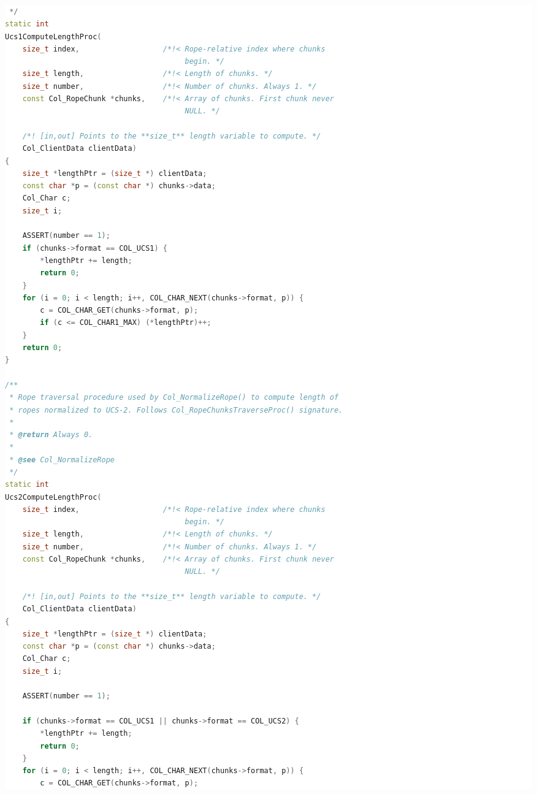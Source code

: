 ```cpp
 */
static int
Ucs1ComputeLengthProc(
    size_t index,                   /*!< Rope-relative index where chunks
                                         begin. */
    size_t length,                  /*!< Length of chunks. */
    size_t number,                  /*!< Number of chunks. Always 1. */
    const Col_RopeChunk *chunks,    /*!< Array of chunks. First chunk never
                                         NULL. */

    /*! [in,out] Points to the **size_t** length variable to compute. */
    Col_ClientData clientData)
{
    size_t *lengthPtr = (size_t *) clientData;
    const char *p = (const char *) chunks->data;
    Col_Char c;
    size_t i;

    ASSERT(number == 1);
    if (chunks->format == COL_UCS1) {
        *lengthPtr += length;
        return 0;
    }
    for (i = 0; i < length; i++, COL_CHAR_NEXT(chunks->format, p)) {
        c = COL_CHAR_GET(chunks->format, p);
        if (c <= COL_CHAR1_MAX) (*lengthPtr)++;
    }
    return 0;
}

/**
 * Rope traversal procedure used by Col_NormalizeRope() to compute length of
 * ropes normalized to UCS-2. Follows Col_RopeChunksTraverseProc() signature.
 *
 * @return Always 0.
 *
 * @see Col_NormalizeRope
 */
static int
Ucs2ComputeLengthProc(
    size_t index,                   /*!< Rope-relative index where chunks
                                         begin. */
    size_t length,                  /*!< Length of chunks. */
    size_t number,                  /*!< Number of chunks. Always 1. */
    const Col_RopeChunk *chunks,    /*!< Array of chunks. First chunk never
                                         NULL. */

    /*! [in,out] Points to the **size_t** length variable to compute. */
    Col_ClientData clientData)
{
    size_t *lengthPtr = (size_t *) clientData;
    const char *p = (const char *) chunks->data;
    Col_Char c;
    size_t i;

    ASSERT(number == 1);

    if (chunks->format == COL_UCS1 || chunks->format == COL_UCS2) {
        *lengthPtr += length;
        return 0;
    }
    for (i = 0; i < length; i++, COL_CHAR_NEXT(chunks->format, p)) {
        c = COL_CHAR_GET(chunks->format, p);
```